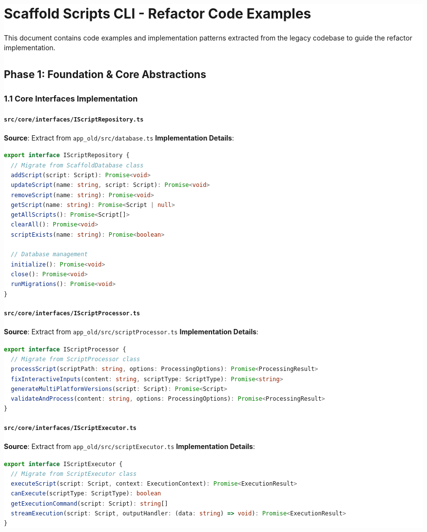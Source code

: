 # Scaffold Scripts CLI - Refactor Code Examples

This document contains code examples and implementation patterns extracted from the legacy codebase to guide the refactor implementation.

## Phase 1: Foundation & Core Abstractions

### 1.1 Core Interfaces Implementation

#### `src/core/interfaces/IScriptRepository.ts`
**Source**: Extract from `app_old/src/database.ts`
**Implementation Details**:
```typescript
export interface IScriptRepository {
  // Migrate from ScaffoldDatabase class
  addScript(script: Script): Promise<void>
  updateScript(name: string, script: Script): Promise<void>
  removeScript(name: string): Promise<void>
  getScript(name: string): Promise<Script | null>
  getAllScripts(): Promise<Script[]>
  clearAll(): Promise<void>
  scriptExists(name: string): Promise<boolean>
  
  // Database management
  initialize(): Promise<void>
  close(): Promise<void>
  runMigrations(): Promise<void>
}
```

#### `src/core/interfaces/IScriptProcessor.ts`
**Source**: Extract from `app_old/src/scriptProcessor.ts`
**Implementation Details**:
```typescript
export interface IScriptProcessor {
  // Migrate from ScriptProcessor class
  processScript(scriptPath: string, options: ProcessingOptions): Promise<ProcessingResult>
  fixInteractiveInputs(content: string, scriptType: ScriptType): Promise<string>
  generateMultiPlatformVersions(script: Script): Promise<Script>
  validateAndProcess(content: string, options: ProcessingOptions): Promise<ProcessingResult>
}
```

#### `src/core/interfaces/IScriptExecutor.ts`
**Source**: Extract from `app_old/src/scriptExecutor.ts`
**Implementation Details**:
```typescript
export interface IScriptExecutor {
  // Migrate from ScriptExecutor class
  executeScript(script: Script, context: ExecutionContext): Promise<ExecutionResult>
  canExecute(scriptType: ScriptType): boolean
  getExecutionCommand(script: Script): string[]
  streamExecution(script: Script, outputHandler: (data: string) => void): Promise<ExecutionResult>
}
```
